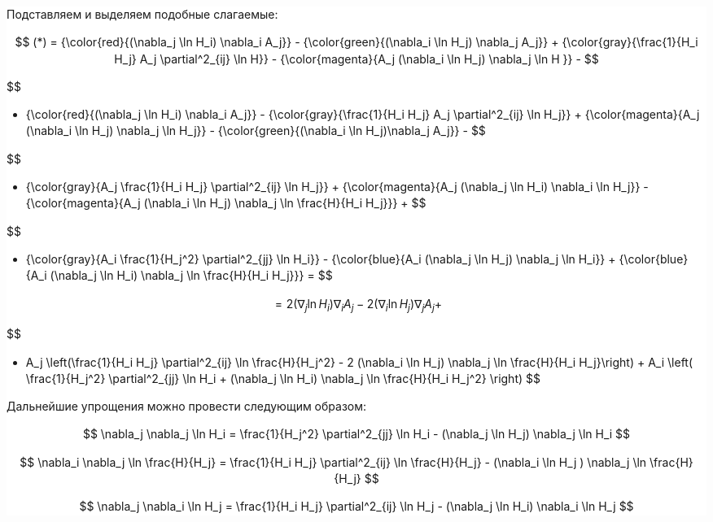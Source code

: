 Подставляем и выделяем подобные слагаемые:

$$
(*) = {\color{red}{(\nabla_j \ln H_i) \nabla_i A_j}} - 
{\color{green}{(\nabla_i \ln H_j) \nabla_j A_j}} + 
{\color{gray}{\frac{1}{H_i H_j} A_j \partial^2_{ij} \ln H}} - 
{\color{magenta}{A_j (\nabla_i \ln H_j) \nabla_j \ln H }} -
$$

$$
+ {\color{red}{(\nabla_j \ln H_i) \nabla_i A_j}} - 
{\color{gray}{\frac{1}{H_i H_j} A_j \partial^2_{ij} \ln H_j}} + 
{\color{magenta}{A_j (\nabla_i \ln H_j) \nabla_j \ln H_j}} -
{\color{green}{(\nabla_i \ln H_j)\nabla_j A_j}} -
$$

$$
- {\color{gray}{A_j \frac{1}{H_i H_j} \partial^2_{ij} \ln H_j}} + 
{\color{magenta}{A_j (\nabla_j \ln H_i) \nabla_i \ln H_j}} - 
{\color{magenta}{A_j (\nabla_i \ln H_j) \nabla_j \ln \frac{H}{H_i H_j}}} +
$$

$$
+ {\color{gray}{A_i \frac{1}{H_j^2} \partial^2_{jj} \ln H_i}} - 
{\color{blue}{A_i  (\nabla_j \ln H_j) \nabla_j \ln H_i}} + 
{\color{blue}{A_i (\nabla_j \ln H_i) \nabla_j \ln \frac{H}{H_i H_j}}} =
$$

$$
= 2 (\nabla_j \ln H_i) \nabla_i A_j -2(\nabla_i \ln H_j) \nabla_j A_j +
$$

$$
+ A_j \left(\frac{1}{H_i H_j} \partial^2_{ij} \ln \frac{H}{H_j^2} - 2 (\nabla_i \ln H_j) \nabla_j \ln \frac{H}{H_i H_j}\right) + 
A_i \left( \frac{1}{H_j^2} \partial^2_{jj} \ln H_i + (\nabla_j \ln H_i) \nabla_j \ln \frac{H}{H_i H_j^2} \right)
$$

Дальнейшие упрощения можно провести следующим образом:

$$
\nabla_j \nabla_j \ln H_i = \frac{1}{H_j^2} \partial^2_{jj} \ln H_i - (\nabla_j \ln H_j) \nabla_j \ln H_i
$$

$$
\nabla_i \nabla_j \ln \frac{H}{H_j} = 
\frac{1}{H_i H_j} \partial^2_{ij} \ln \frac{H}{H_j} - 
(\nabla_i \ln H_j ) \nabla_j \ln \frac{H}{H_j}
$$

$$
\nabla_j \nabla_i \ln H_j = \frac{1}{H_i H_j} \partial^2_{ij} \ln H_j - (\nabla_j \ln H_i) \nabla_i \ln H_j
$$
